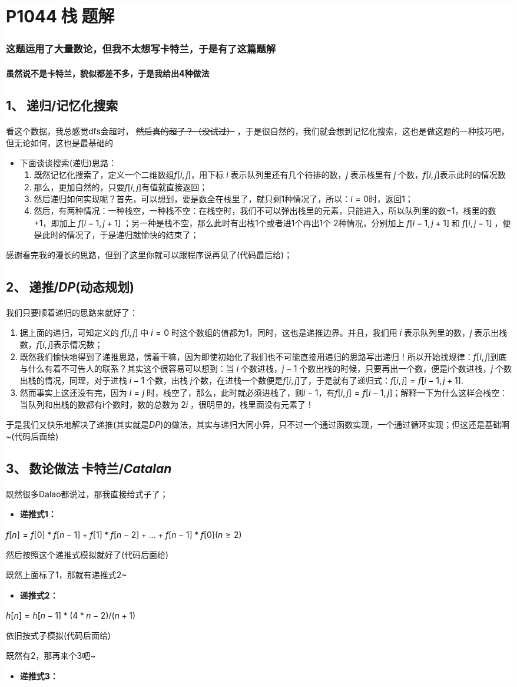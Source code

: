 # P1044 栈 题解

### 这题运用了大量数论，但我不太想写卡特兰，于是有了这篇题解

#### 虽然说不是卡特兰，貌似都差不多，于是我给出4种做法

## 1、 **递归/记忆化搜索**

看这个数据，我总感觉dfs会超时， ~~然后真的超了？（没试过）~~
，于是很自然的，我们就会想到记忆化搜索，这也是做这题的一种技巧吧，但无论如何，这也是最基础的

  * 下面谈谈搜索(递归)思路： 
    1. 既然记忆化搜索了，定义一个二维数组$f[i,j]$，用下标 $i$ 表示队列里还有几个待排的数，$j$ 表示栈里有 $j$ 个数，$f[i,j]$表示此时的情况数
    2. 那么，更加自然的，只要$f[i,j]$有值就直接返回；
    3. 然后递归如何实现呢？首先，可以想到，要是数全在栈里了，就只剩1种情况了，所以：$i=0$时，返回$1$；
    4. 然后，有两种情况：一种栈空，一种栈不空：在栈空时，我们不可以弹出栈里的元素，只能进入，所以队列里的数$-1$，栈里的数$+1$，即加上 $f[i-1,j+1]$ ；另一种是栈不空，那么此时有出栈$1$个或者进$1$个再出$1$个 $2$种情况，分别加上 $f[i-1,j+1]$ 和 $f[i,j-1]$ ，便是此时的情况了，于是递归就愉快的结束了；

感谢看完我的漫长的思路，但到了这里你就可以跟程序说再见了(代码最后给)；

## 2、 **递推/$DP$(动态规划)**

我们只要顺着递归的思路来就好了：

  1. 据上面的递归，可知定义的 $f[i,j]$ 中 $i=0$ 时这个数组的值都为1，同时，这也是递推边界。并且，我们用 $i$ 表示队列里的数，$j$ 表示出栈数，$f[i,j]$表示情况数；
  2. 既然我们愉快地得到了递推思路，愣着干嘛，因为即使初始化了我们也不可能直接用递归的思路写出递归！所以开始找规律：$f[i,j]$到底与什么有着不可告人的联系？其实这个很容易可以想到：当 $i$ 个数进栈，$j-1$ 个数出栈的时候，只要再出一个数，便是i个数进栈，$j$ 个数出栈的情况，同理，对于进栈 $i-1$ 个数，出栈 $j$个数，在进栈一个数便是$f[i,j]$了，于是就有了递归式：$f[i,j]=f[i-1,j+1]$.
  3. 然而事实上这还没有完，因为 $i=j$ 时，栈空了，那么，此时就必须进栈了，则$i-1$，有$f[i,j]=f[i-1,j]$；解释一下为什么这样会栈空：当队列和出栈的数都有i个数时，数的总数为 $2i$ ，很明显的，栈里面没有元素了！

于是我们又快乐地解决了递推(其实就是$DP$)的做法，其实与递归大同小异，只不过一个通过函数实现，一个通过循环实现；但这还是基础啊~(代码后面给)

## 3、 **数论做法 卡特兰/$Catalan$**

既然很多Dalao都说过，那我直接给式子了；

  * **递推式$1$：**

$f[n]=f[0]*f[n-1] + f[1]*f[n-2] + ... + f[n-1]*f[0] (n≥2)$

然后按照这个递推式模拟就好了(代码后面给)

既然上面标了1，那就有递推式2~

  * **递推式$2$：**

$h[n]=h[n-1]*(4*n-2)/(n+1)$

依旧按式子模拟(代码后面给)

既然有2，那再来个3吧~

  * **递推式$3$：**
